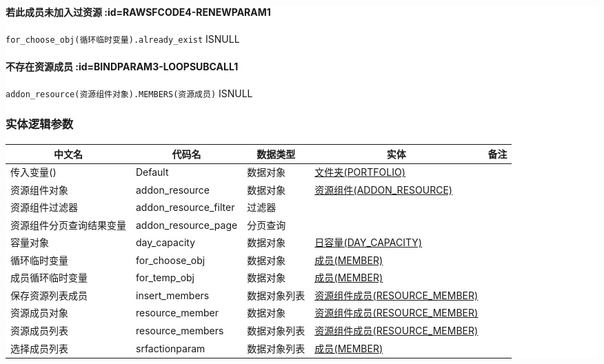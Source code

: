 
#### 若此成员未加入过资源 :id=RAWSFCODE4-RENEWPARAM1

`for_choose_obj(循环临时变量).already_exist` ISNULL
#### 不存在资源成员 :id=BINDPARAM3-LOOPSUBCALL1

`addon_resource(资源组件对象).MEMBERS(资源成员)` ISNULL


### 实体逻辑参数

|    中文名   |    代码名    |  数据类型    |  实体   |备注 |
| --------| --------| -------- | -------- | --------   |
|传入变量(<i class="fa fa-check"/></i>)|Default|数据对象|[文件夹(PORTFOLIO)](module/Base/portfolio.md)||
|资源组件对象|addon_resource|数据对象|[资源组件(ADDON_RESOURCE)](module/Base/addon_resource.md)||
|资源组件过滤器|addon_resource_filter|过滤器|||
|资源组件分页查询结果变量|addon_resource_page|分页查询|||
|容量对象|day_capacity|数据对象|[日容量(DAY_CAPACITY)](module/ProjMgmt/day_capacity.md)||
|循环临时变量|for_choose_obj|数据对象|[成员(MEMBER)](module/Base/member.md)||
|成员循环临时变量|for_temp_obj|数据对象|[成员(MEMBER)](module/Base/member.md)||
|保存资源列表成员|insert_members|数据对象列表|[资源组件成员(RESOURCE_MEMBER)](module/Base/resource_member.md)||
|资源成员对象|resource_member|数据对象|[资源组件成员(RESOURCE_MEMBER)](module/Base/resource_member.md)||
|资源成员列表|resource_members|数据对象列表|[资源组件成员(RESOURCE_MEMBER)](module/Base/resource_member.md)||
|选择成员列表|srfactionparam|数据对象列表|[成员(MEMBER)](module/Base/member.md)||
